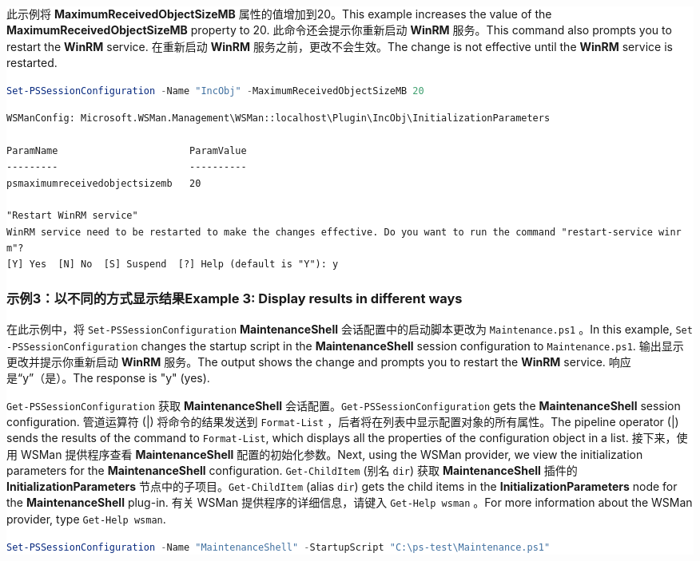 <span data-ttu-id="1b2cf-135">此示例将 **MaximumReceivedObjectSizeMB** 属性的值增加到20。</span><span class="sxs-lookup"><span data-stu-id="1b2cf-135">This example increases the value of the **MaximumReceivedObjectSizeMB** property to 20.</span></span> <span data-ttu-id="1b2cf-136">此命令还会提示你重新启动 **WinRM** 服务。</span><span class="sxs-lookup"><span data-stu-id="1b2cf-136">This command also prompts you to restart the **WinRM** service.</span></span> <span data-ttu-id="1b2cf-137">在重新启动 **WinRM** 服务之前，更改不会生效。</span><span class="sxs-lookup"><span data-stu-id="1b2cf-137">The change is not effective until the **WinRM** service is restarted.</span></span>

```powershell
Set-PSSessionConfiguration -Name "IncObj" -MaximumReceivedObjectSizeMB 20
```

```Output
WSManConfig: Microsoft.WSMan.Management\WSMan::localhost\Plugin\IncObj\InitializationParameters

ParamName                       ParamValue
---------                       ----------
psmaximumreceivedobjectsizemb   20

"Restart WinRM service"
WinRM service need to be restarted to make the changes effective. Do you want to run the command "restart-service winrm"?
[Y] Yes  [N] No  [S] Suspend  [?] Help (default is "Y"): y
```

### <span data-ttu-id="1b2cf-138">示例3：以不同的方式显示结果</span><span class="sxs-lookup"><span data-stu-id="1b2cf-138">Example 3: Display results in different ways</span></span>

<span data-ttu-id="1b2cf-139">在此示例中，将 `Set-PSSessionConfiguration` **MaintenanceShell** 会话配置中的启动脚本更改为 `Maintenance.ps1` 。</span><span class="sxs-lookup"><span data-stu-id="1b2cf-139">In this example, `Set-PSSessionConfiguration` changes the startup script in the **MaintenanceShell** session configuration to `Maintenance.ps1`.</span></span> <span data-ttu-id="1b2cf-140">输出显示更改并提示你重新启动 **WinRM** 服务。</span><span class="sxs-lookup"><span data-stu-id="1b2cf-140">The output shows the change and prompts you to restart the **WinRM** service.</span></span> <span data-ttu-id="1b2cf-141">响应是“y”（是）。</span><span class="sxs-lookup"><span data-stu-id="1b2cf-141">The response is "y" (yes).</span></span>

<span data-ttu-id="1b2cf-142">`Get-PSSessionConfiguration` 获取 **MaintenanceShell** 会话配置。</span><span class="sxs-lookup"><span data-stu-id="1b2cf-142">`Get-PSSessionConfiguration` gets the **MaintenanceShell** session configuration.</span></span> <span data-ttu-id="1b2cf-143">管道运算符 (|) 将命令的结果发送到 `Format-List` ，后者将在列表中显示配置对象的所有属性。</span><span class="sxs-lookup"><span data-stu-id="1b2cf-143">The pipeline operator (|) sends the results of the command to `Format-List`, which displays all the properties of the configuration object in a list.</span></span> <span data-ttu-id="1b2cf-144">接下来，使用 WSMan 提供程序查看 **MaintenanceShell** 配置的初始化参数。</span><span class="sxs-lookup"><span data-stu-id="1b2cf-144">Next, using the WSMan provider, we view the initialization parameters for the **MaintenanceShell** configuration.</span></span> <span data-ttu-id="1b2cf-145">`Get-ChildItem` (别名 `dir`) 获取 **MaintenanceShell** 插件的 **InitializationParameters** 节点中的子项目。</span><span class="sxs-lookup"><span data-stu-id="1b2cf-145">`Get-ChildItem` (alias `dir`) gets the child items in the **InitializationParameters** node for the **MaintenanceShell** plug-in.</span></span> <span data-ttu-id="1b2cf-146">有关 WSMan 提供程序的详细信息，请键入 `Get-Help wsman` 。</span><span class="sxs-lookup"><span data-stu-id="1b2cf-146">For more information about the WSMan provider, type `Get-Help wsman`.</span></span>

```powershell
Set-PSSessionConfiguration -Name "MaintenanceShell" -StartupScript "C:\ps-test\Maintenance.ps1"
```
